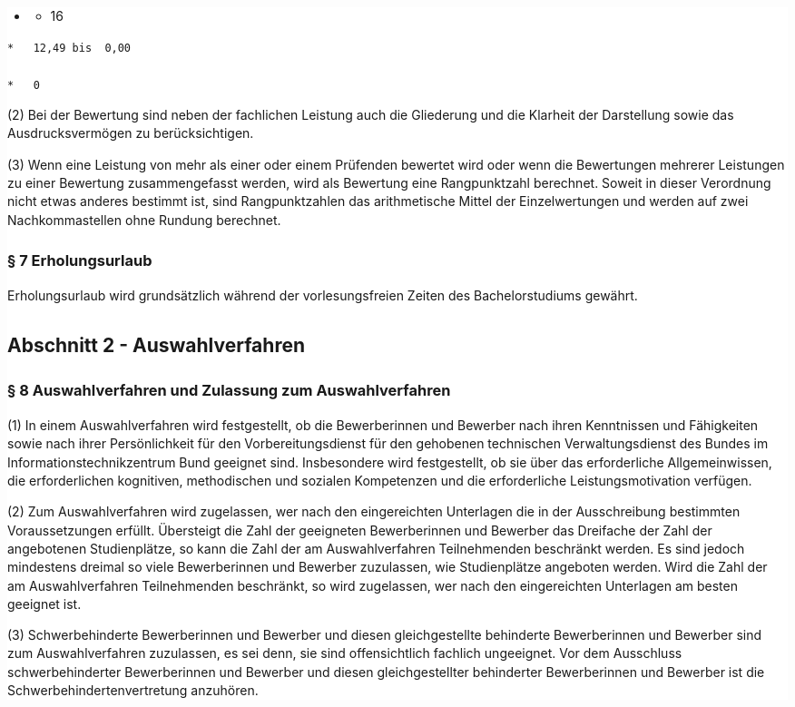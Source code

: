 
*    *   16

    *   12,49 bis  0,00

    *   0




(2) Bei der Bewertung sind neben der fachlichen Leistung auch die
Gliederung und die Klarheit der Darstellung sowie das
Ausdrucksvermögen zu berücksichtigen.

(3) Wenn eine Leistung von mehr als einer oder einem Prüfenden
bewertet wird oder wenn die Bewertungen mehrerer Leistungen zu einer
Bewertung zusammengefasst werden, wird als Bewertung eine
Rangpunktzahl berechnet. Soweit in dieser Verordnung nicht etwas
anderes bestimmt ist, sind Rangpunktzahlen das arithmetische Mittel
der Einzelwertungen und werden auf zwei Nachkommastellen ohne Rundung
berechnet.


### § 7 Erholungsurlaub

Erholungsurlaub wird grundsätzlich während der vorlesungsfreien Zeiten
des Bachelorstudiums gewährt.


## Abschnitt 2 - Auswahlverfahren


### § 8 Auswahlverfahren und Zulassung zum Auswahlverfahren

(1) In einem Auswahlverfahren wird festgestellt, ob die Bewerberinnen
und Bewerber nach ihren Kenntnissen und Fähigkeiten sowie nach ihrer
Persönlichkeit für den Vorbereitungsdienst für den gehobenen
technischen Verwaltungsdienst des Bundes im Informationstechnikzentrum
Bund geeignet sind. Insbesondere wird festgestellt, ob sie über das
erforderliche Allgemeinwissen, die erforderlichen kognitiven,
methodischen und sozialen Kompetenzen und die erforderliche
Leistungsmotivation verfügen.

(2) Zum Auswahlverfahren wird zugelassen, wer nach den eingereichten
Unterlagen die in der Ausschreibung bestimmten Voraussetzungen
erfüllt. Übersteigt die Zahl der geeigneten Bewerberinnen und Bewerber
das Dreifache der Zahl der angebotenen Studienplätze, so kann die Zahl
der am Auswahlverfahren Teilnehmenden beschränkt werden. Es sind
jedoch mindestens dreimal so viele Bewerberinnen und Bewerber
zuzulassen, wie Studienplätze angeboten werden. Wird die Zahl der am
Auswahlverfahren Teilnehmenden beschränkt, so wird zugelassen, wer
nach den eingereichten Unterlagen am besten geeignet ist.

(3) Schwerbehinderte Bewerberinnen und Bewerber und diesen
gleichgestellte behinderte Bewerberinnen und Bewerber sind zum
Auswahlverfahren zuzulassen, es sei denn, sie sind offensichtlich
fachlich ungeeignet. Vor dem Ausschluss schwerbehinderter
Bewerberinnen und Bewerber und diesen gleichgestellter behinderter
Bewerberinnen und Bewerber ist die Schwerbehindertenvertretung
anzuhören.

